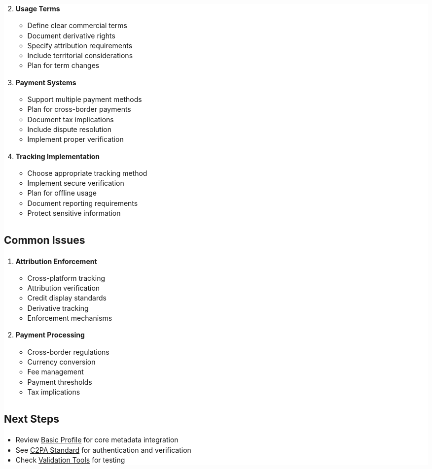 2. **Usage Terms**
    - Define clear commercial terms
    - Document derivative rights
    - Specify attribution requirements
    - Include territorial considerations
    - Plan for term changes

3. **Payment Systems**
    - Support multiple payment methods
    - Plan for cross-border payments
    - Document tax implications
    - Include dispute resolution
    - Implement proper verification

4. **Tracking Implementation**
    - Choose appropriate tracking method
    - Implement secure verification
    - Plan for offline usage
    - Document reporting requirements
    - Protect sensitive information

## Common Issues

1. **Attribution Enforcement**
    - Cross-platform tracking
    - Attribution verification
    - Credit display standards
    - Derivative tracking
    - Enforcement mechanisms

2. **Payment Processing**
    - Cross-border regulations
    - Currency conversion
    - Fee management
    - Payment thresholds
    - Tax implications

## Next Steps

- Review [Basic Profile](./basic.md) for core metadata integration
- See [C2PA Standard](../namespaces/trust-provenance.md) for authentication and verification
- Check [Validation Tools](../reference/validator.md) for testing 